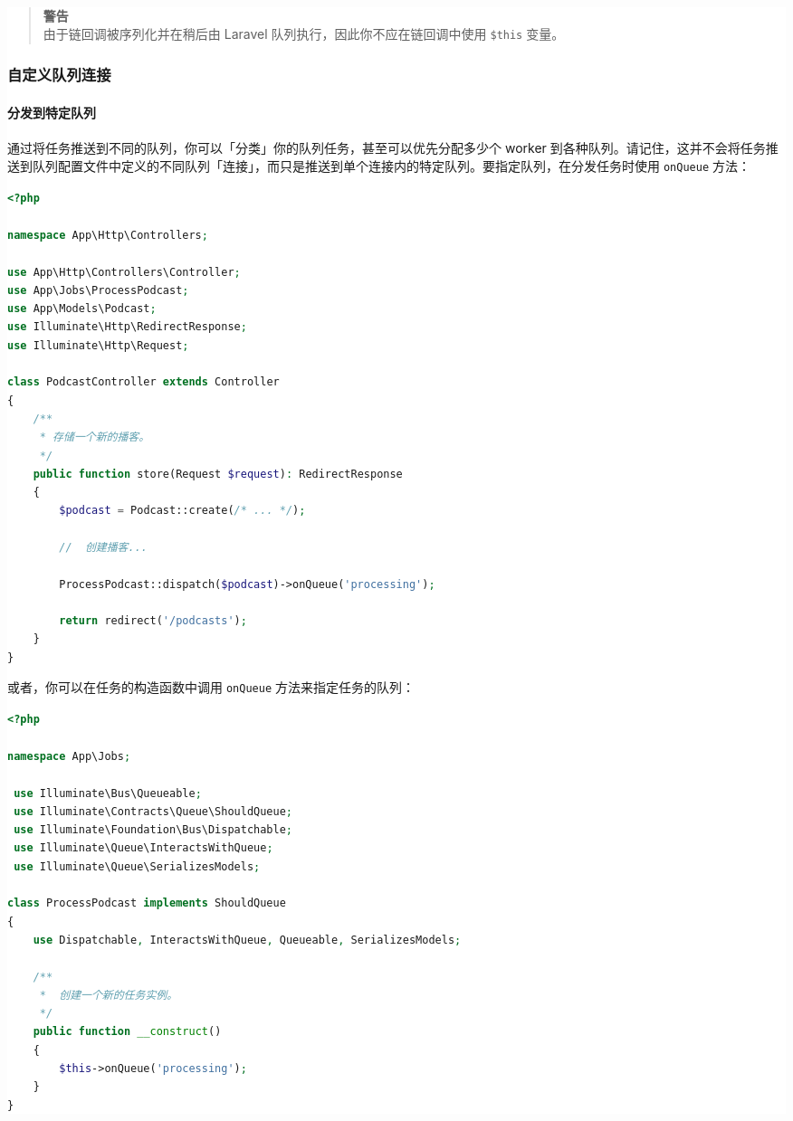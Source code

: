 > **警告**  
> 由于链回调被序列化并在稍后由 Laravel 队列执行，因此你不应在链回调中使用 `$this` 变量。

### 自定义队列连接

#### 分发到特定队列

通过将任务推送到不同的队列，你可以「分类」你的队列任务，甚至可以优先分配多少个 worker 到各种队列。请记住，这并不会将任务推送到队列配置文件中定义的不同队列「连接」，而只是推送到单个连接内的特定队列。要指定队列，在分发任务时使用 `onQueue` 方法：

```php
<?php

namespace App\Http\Controllers;

use App\Http\Controllers\Controller;
use App\Jobs\ProcessPodcast;
use App\Models\Podcast;
use Illuminate\Http\RedirectResponse;
use Illuminate\Http\Request;

class PodcastController extends Controller
{
    /**
     * 存储一个新的播客。
     */
    public function store(Request $request): RedirectResponse
    {
        $podcast = Podcast::create(/* ... */);

        //  创建播客...

        ProcessPodcast::dispatch($podcast)->onQueue('processing');

        return redirect('/podcasts');
    }
}
```

或者，你可以在任务的构造函数中调用 `onQueue` 方法来指定任务的队列：

```php
<?php

namespace App\Jobs;

 use Illuminate\Bus\Queueable;
 use Illuminate\Contracts\Queue\ShouldQueue;
 use Illuminate\Foundation\Bus\Dispatchable;
 use Illuminate\Queue\InteractsWithQueue;
 use Illuminate\Queue\SerializesModels;

class ProcessPodcast implements ShouldQueue
{
    use Dispatchable, InteractsWithQueue, Queueable, SerializesModels;

    /**
     *  创建一个新的任务实例。
     */
    public function __construct()
    {
        $this->onQueue('processing');
    }
}
```

